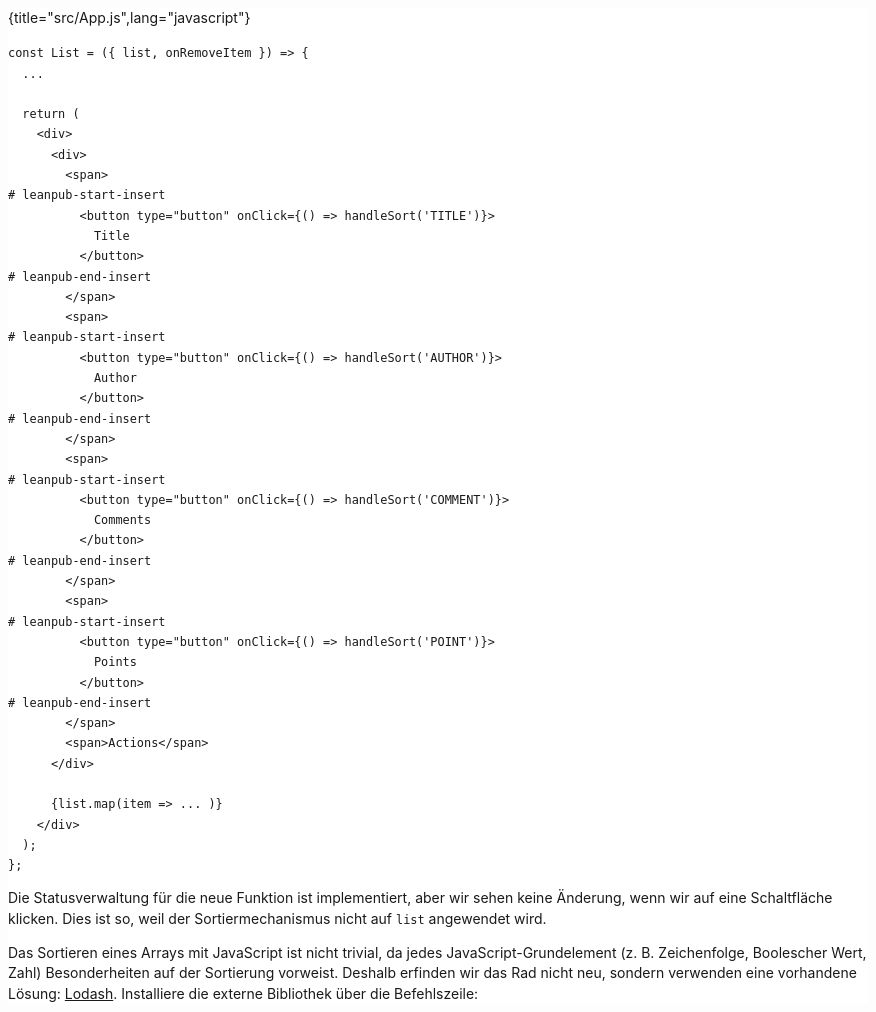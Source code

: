 {title="src/App.js",lang="javascript"}
~~~~~~~
const List = ({ list, onRemoveItem }) => {
  ...

  return (
    <div>
      <div>
        <span>
# leanpub-start-insert
          <button type="button" onClick={() => handleSort('TITLE')}>
            Title
          </button>
# leanpub-end-insert
        </span>
        <span>
# leanpub-start-insert
          <button type="button" onClick={() => handleSort('AUTHOR')}>
            Author
          </button>
# leanpub-end-insert
        </span>
        <span>
# leanpub-start-insert
          <button type="button" onClick={() => handleSort('COMMENT')}>
            Comments
          </button>
# leanpub-end-insert
        </span>
        <span>
# leanpub-start-insert
          <button type="button" onClick={() => handleSort('POINT')}>
            Points
          </button>
# leanpub-end-insert
        </span>
        <span>Actions</span>
      </div>

      {list.map(item => ... )}
    </div>
  );
};
~~~~~~~

Die Statusverwaltung für die neue Funktion ist implementiert, aber wir sehen keine Änderung, wenn wir auf eine Schaltfläche klicken. Dies ist so, weil der Sortiermechanismus nicht auf `list` angewendet wird.

Das Sortieren eines Arrays mit JavaScript ist nicht trivial, da jedes JavaScript-Grundelement (z. B. Zeichenfolge, Boolescher Wert, Zahl) Besonderheiten auf der Sortierung vorweist. Deshalb erfinden wir das Rad nicht neu, sondern verwenden eine vorhandene Lösung: [Lodash](https://lodash.com/). Installiere die externe Bibliothek über die Befehlszeile:
